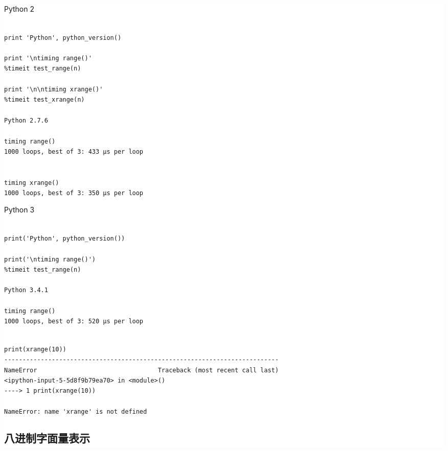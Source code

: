  Python 2

 
```

print 'Python', python_version()

print '\ntiming range()' 
%timeit test_range(n)

print '\n\ntiming xrange()' 
%timeit test_xrange(n)

Python 2.7.6

timing range()
1000 loops, best of 3: 433 µs per loop


timing xrange()
1000 loops, best of 3: 350 µs per loop

```

 Python 3

 
```

print('Python', python_version())

print('\ntiming range()')
%timeit test_range(n)

Python 3.4.1

timing range()
1000 loops, best of 3: 520 µs per loop

```

 
```

print(xrange(10))
---------------------------------------------------------------------------
NameError                                 Traceback (most recent call last)
<ipython-input-5-5d8f9b79ea70> in <module>()
----> 1 print(xrange(10))

NameError: name 'xrange' is not defined

```

  八进制字面量表示
--------
